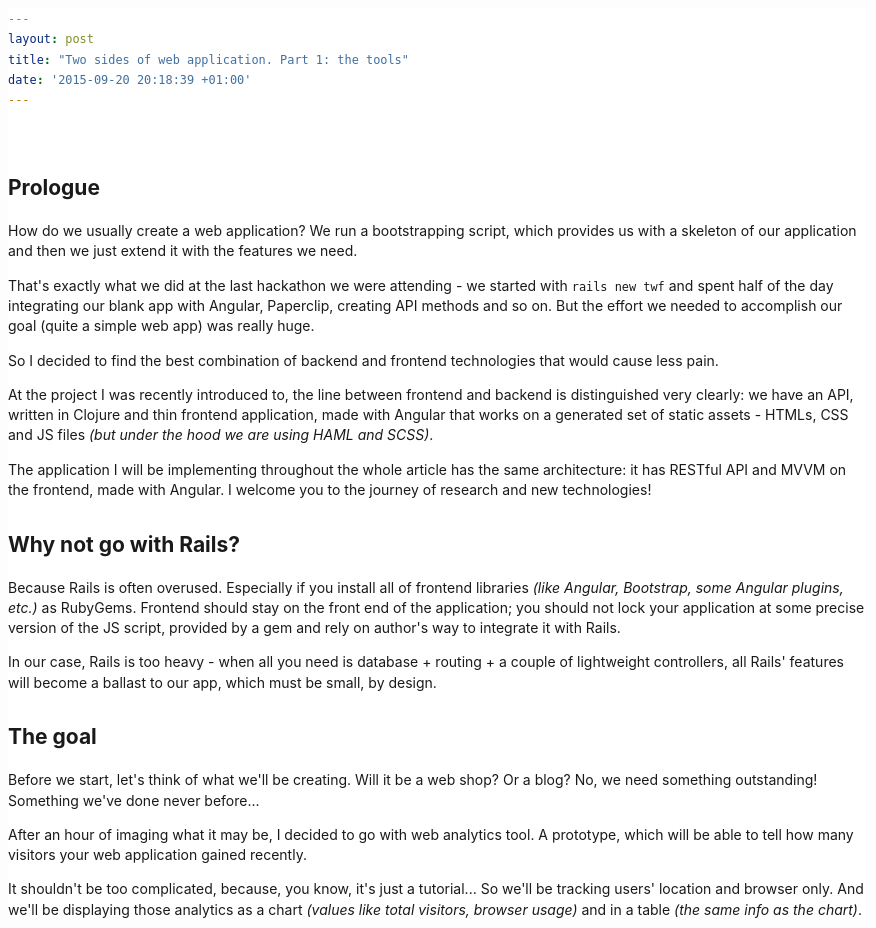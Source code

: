 ```yaml
---
layout: post
title: "Two sides of web application. Part 1: the tools"
date: '2015-09-20 20:18:39 +01:00'
---
```


<img data-src="/images/two-sides-of-web-application/chocolate_tools.webp" />

## Prologue

How do we usually create a web application? We run a bootstrapping script, which provides us with a skeleton of our application and then we just extend it with the features we need.

That's exactly what we did at the last hackathon we were attending - we started with `rails new twf` and spent half of the day integrating our blank app with Angular, Paperclip, creating API methods and so on. But the effort we needed to accomplish our goal (quite a simple web app) was really huge.

So I decided to find the best combination of backend and frontend technologies that would cause less pain.

At the project I was recently introduced to, the line between frontend and backend is distinguished very clearly: we have an API, written in Clojure and thin frontend application, made with Angular that works on a generated set of static assets - HTMLs, CSS and JS files *(but under the hood we are using HAML and SCSS)*.

The application I will be implementing throughout the whole article has the same architecture: it has RESTful API and MVVM on the frontend, made with Angular. I welcome you to the journey of research and new technologies!



## Why not go with Rails?

Because Rails is often overused. Especially if you install all of frontend libraries
*(like Angular, Bootstrap, some Angular plugins, etc.)* as RubyGems. Frontend should stay
on the front end of the application; you should not lock your application at some precise
version of the JS script, provided by a gem and rely on author's way to integrate it with
Rails.

In our case, Rails is too heavy - when all you need is database + routing + a couple of
lightweight controllers, all Rails' features will become a ballast to our app, which
must be small, by design.

## The goal

Before we start, let's think of what we'll be creating. Will it be a web shop? Or a blog?
No, we need something outstanding! Something we've done never before...

After an hour of imaging what it may be, I decided to go with web analytics tool. A prototype,
which will be able to tell how many visitors your web application gained recently.

It shouldn't be too complicated, because, you know, it's just a tutorial... So we'll be
tracking users' location and browser only. And we'll be displaying those analytics as a chart
*(values like total visitors, browser usage)* and in a table *(the same info as the chart)*.
